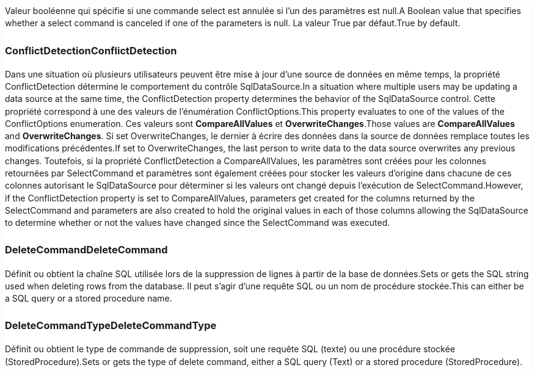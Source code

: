 <span data-ttu-id="7935d-175">Valeur booléenne qui spécifie si une commande select est annulée si l’un des paramètres est null.</span><span class="sxs-lookup"><span data-stu-id="7935d-175">A Boolean value that specifies whether a select command is canceled if one of the parameters is null.</span></span> <span data-ttu-id="7935d-176">La valeur True par défaut.</span><span class="sxs-lookup"><span data-stu-id="7935d-176">True by default.</span></span>

### <a name="conflictdetection"></a><span data-ttu-id="7935d-177">ConflictDetection</span><span class="sxs-lookup"><span data-stu-id="7935d-177">ConflictDetection</span></span>

<span data-ttu-id="7935d-178">Dans une situation où plusieurs utilisateurs peuvent être mise à jour d’une source de données en même temps, la propriété ConflictDetection détermine le comportement du contrôle SqlDataSource.</span><span class="sxs-lookup"><span data-stu-id="7935d-178">In a situation where multiple users may be updating a data source at the same time, the ConflictDetection property determines the behavior of the SqlDataSource control.</span></span> <span data-ttu-id="7935d-179">Cette propriété correspond à une des valeurs de l’énumération ConflictOptions.</span><span class="sxs-lookup"><span data-stu-id="7935d-179">This property evaluates to one of the values of the ConflictOptions enumeration.</span></span> <span data-ttu-id="7935d-180">Ces valeurs sont **CompareAllValues** et **OverwriteChanges**.</span><span class="sxs-lookup"><span data-stu-id="7935d-180">Those values are **CompareAllValues** and **OverwriteChanges**.</span></span> <span data-ttu-id="7935d-181">Si set OverwriteChanges, le dernier à écrire des données dans la source de données remplace toutes les modifications précédentes.</span><span class="sxs-lookup"><span data-stu-id="7935d-181">If set to OverwriteChanges, the last person to write data to the data source overwrites any previous changes.</span></span> <span data-ttu-id="7935d-182">Toutefois, si la propriété ConflictDetection a CompareAllValues, les paramètres sont créées pour les colonnes retournées par SelectCommand et paramètres sont également créées pour stocker les valeurs d’origine dans chacune de ces colonnes autorisant le SqlDataSource pour déterminer si les valeurs ont changé depuis l’exécution de SelectCommand.</span><span class="sxs-lookup"><span data-stu-id="7935d-182">However, if the ConflictDetection property is set to CompareAllValues, parameters get created for the columns returned by the SelectCommand and parameters are also created to hold the original values in each of those columns allowing the SqlDataSource to determine whether or not the values have changed since the SelectCommand was executed.</span></span>

### <a name="deletecommand"></a><span data-ttu-id="7935d-183">DeleteCommand</span><span class="sxs-lookup"><span data-stu-id="7935d-183">DeleteCommand</span></span>

<span data-ttu-id="7935d-184">Définit ou obtient la chaîne SQL utilisée lors de la suppression de lignes à partir de la base de données.</span><span class="sxs-lookup"><span data-stu-id="7935d-184">Sets or gets the SQL string used when deleting rows from the database.</span></span> <span data-ttu-id="7935d-185">Il peut s’agir d’une requête SQL ou un nom de procédure stockée.</span><span class="sxs-lookup"><span data-stu-id="7935d-185">This can either be a SQL query or a stored procedure name.</span></span>

### <a name="deletecommandtype"></a><span data-ttu-id="7935d-186">DeleteCommandType</span><span class="sxs-lookup"><span data-stu-id="7935d-186">DeleteCommandType</span></span>

<span data-ttu-id="7935d-187">Définit ou obtient le type de commande de suppression, soit une requête SQL (texte) ou une procédure stockée (StoredProcedure).</span><span class="sxs-lookup"><span data-stu-id="7935d-187">Sets or gets the type of delete command, either a SQL query (Text) or a stored procedure (StoredProcedure).</span></span>
